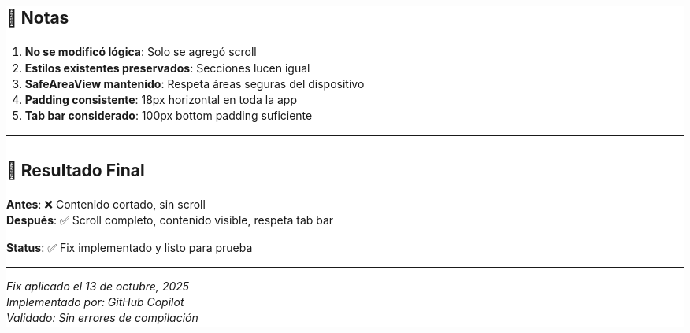 
## 📌 Notas

1. **No se modificó lógica**: Solo se agregó scroll
2. **Estilos existentes preservados**: Secciones lucen igual
3. **SafeAreaView mantenido**: Respeta áreas seguras del dispositivo
4. **Padding consistente**: 18px horizontal en toda la app
5. **Tab bar considerado**: 100px bottom padding suficiente

---

## 🎯 Resultado Final

**Antes**: ❌ Contenido cortado, sin scroll  
**Después**: ✅ Scroll completo, contenido visible, respeta tab bar

**Status**: ✅ Fix implementado y listo para prueba

---

*Fix aplicado el 13 de octubre, 2025*  
*Implementado por: GitHub Copilot*  
*Validado: Sin errores de compilación*
